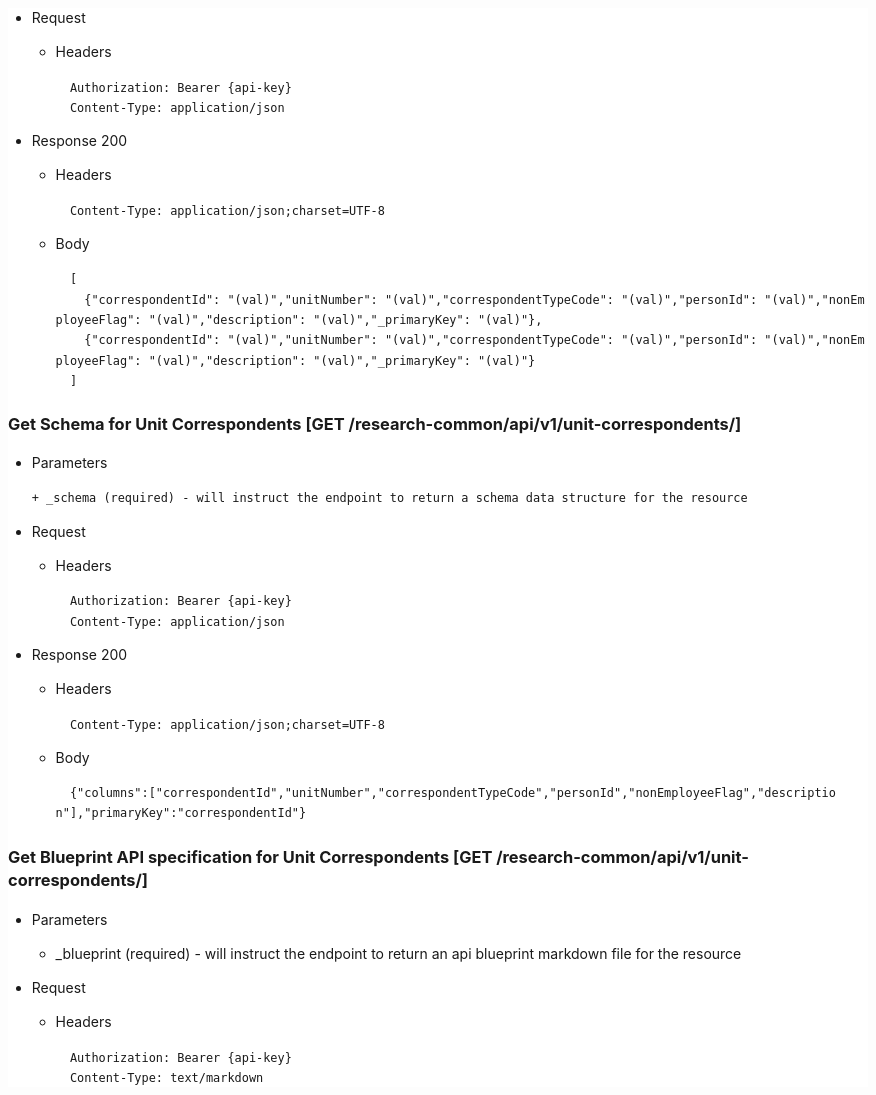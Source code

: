             
+ Request

    + Headers

            Authorization: Bearer {api-key}
            Content-Type: application/json 

+ Response 200
    + Headers

            Content-Type: application/json;charset=UTF-8

    + Body
    
            [
              {"correspondentId": "(val)","unitNumber": "(val)","correspondentTypeCode": "(val)","personId": "(val)","nonEmployeeFlag": "(val)","description": "(val)","_primaryKey": "(val)"},
              {"correspondentId": "(val)","unitNumber": "(val)","correspondentTypeCode": "(val)","personId": "(val)","nonEmployeeFlag": "(val)","description": "(val)","_primaryKey": "(val)"}
            ]
			
### Get Schema for Unit Correspondents [GET /research-common/api/v1/unit-correspondents/]
	                                          
+ Parameters

      + _schema (required) - will instruct the endpoint to return a schema data structure for the resource
      
+ Request

    + Headers

            Authorization: Bearer {api-key}
            Content-Type: application/json

+ Response 200
    + Headers

            Content-Type: application/json;charset=UTF-8

    + Body
    
            {"columns":["correspondentId","unitNumber","correspondentTypeCode","personId","nonEmployeeFlag","description"],"primaryKey":"correspondentId"}
		
### Get Blueprint API specification for Unit Correspondents [GET /research-common/api/v1/unit-correspondents/]
	 
+ Parameters

     + _blueprint (required) - will instruct the endpoint to return an api blueprint markdown file for the resource
                 
+ Request

    + Headers

            Authorization: Bearer {api-key}
            Content-Type: text/markdown
